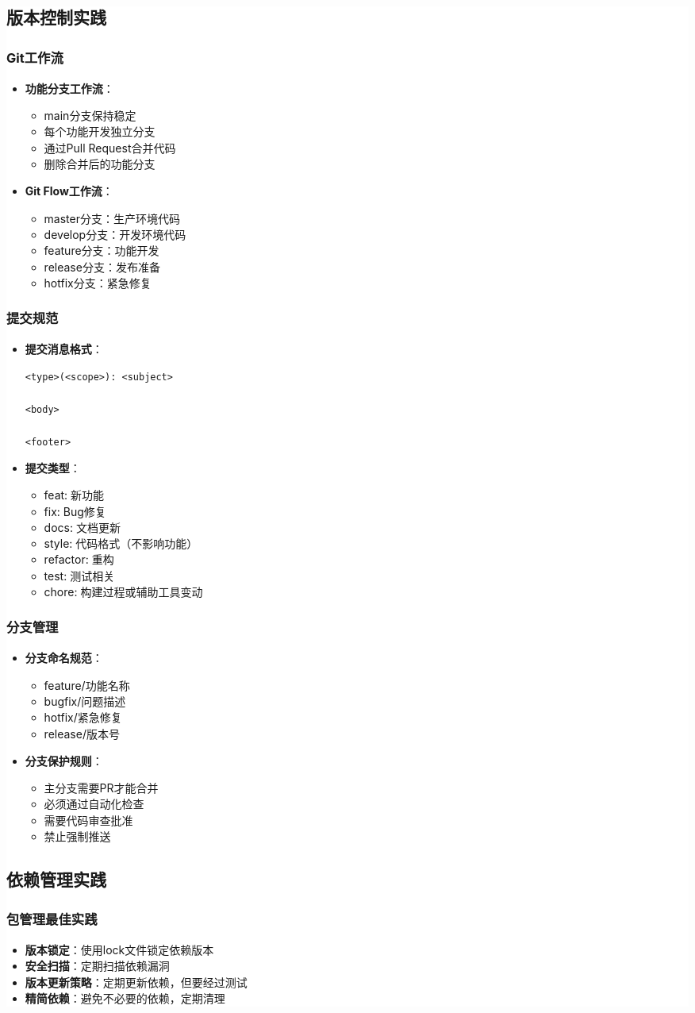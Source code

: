 ## 版本控制实践

### Git工作流
- **功能分支工作流**：
  - main分支保持稳定
  - 每个功能开发独立分支
  - 通过Pull Request合并代码
  - 删除合并后的功能分支

- **Git Flow工作流**：
  - master分支：生产环境代码
  - develop分支：开发环境代码
  - feature分支：功能开发
  - release分支：发布准备
  - hotfix分支：紧急修复

### 提交规范
- **提交消息格式**：
  ```
  <type>(<scope>): <subject>
  
  <body>
  
  <footer>
  ```

- **提交类型**：
  - feat: 新功能
  - fix: Bug修复
  - docs: 文档更新
  - style: 代码格式（不影响功能）
  - refactor: 重构
  - test: 测试相关
  - chore: 构建过程或辅助工具变动

### 分支管理
- **分支命名规范**：
  - feature/功能名称
  - bugfix/问题描述
  - hotfix/紧急修复
  - release/版本号

- **分支保护规则**：
  - 主分支需要PR才能合并
  - 必须通过自动化检查
  - 需要代码审查批准
  - 禁止强制推送

## 依赖管理实践

### 包管理最佳实践
- **版本锁定**：使用lock文件锁定依赖版本
- **安全扫描**：定期扫描依赖漏洞
- **版本更新策略**：定期更新依赖，但要经过测试
- **精简依赖**：避免不必要的依赖，定期清理
